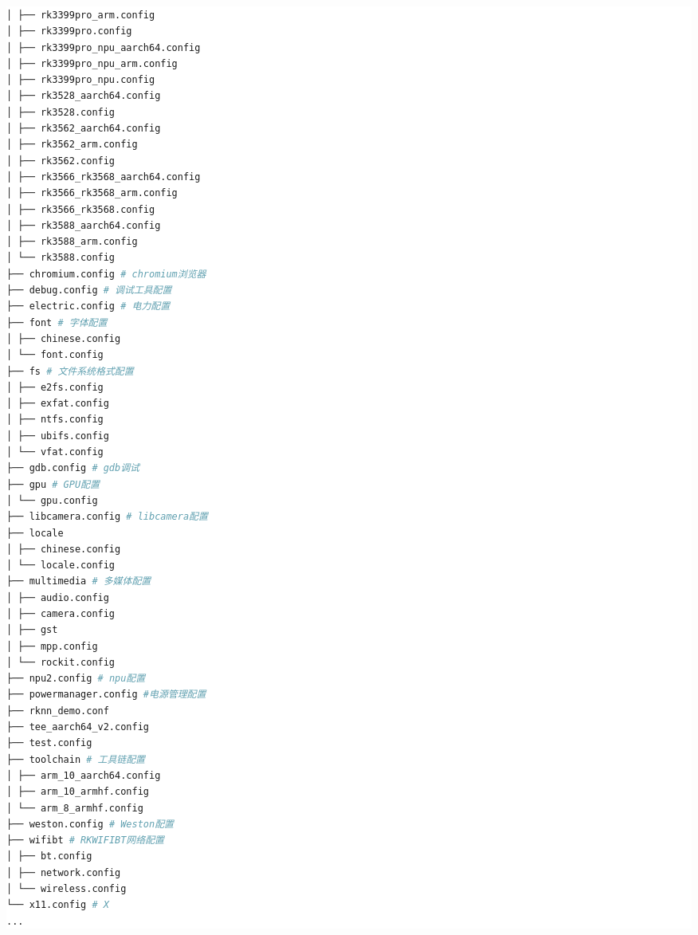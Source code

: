 ```bash
│ ├── rk3399pro_arm.config
│ ├── rk3399pro.config
│ ├── rk3399pro_npu_aarch64.config
│ ├── rk3399pro_npu_arm.config
│ ├── rk3399pro_npu.config
│ ├── rk3528_aarch64.config
│ ├── rk3528.config
│ ├── rk3562_aarch64.config
│ ├── rk3562_arm.config
│ ├── rk3562.config
│ ├── rk3566_rk3568_aarch64.config
│ ├── rk3566_rk3568_arm.config
│ ├── rk3566_rk3568.config
│ ├── rk3588_aarch64.config
│ ├── rk3588_arm.config
│ └── rk3588.config
├── chromium.config # chromium浏览器
├── debug.config # 调试⼯具配置
├── electric.config # 电⼒配置
├── font # 字体配置
│ ├── chinese.config
│ └── font.config
├── fs # ⽂件系统格式配置
│ ├── e2fs.config
│ ├── exfat.config
│ ├── ntfs.config
│ ├── ubifs.config
│ └── vfat.config
├── gdb.config # gdb调试
├── gpu # GPU配置
│ └── gpu.config
├── libcamera.config # libcamera配置
├── locale
│ ├── chinese.config
│ └── locale.config
├── multimedia # 多媒体配置
│ ├── audio.config
│ ├── camera.config
│ ├── gst
│ ├── mpp.config
│ └── rockit.config
├── npu2.config # npu配置
├── powermanager.config #电源管理配置
├── rknn_demo.conf
├── tee_aarch64_v2.config
├── test.config
├── toolchain # ⼯具链配置
│ ├── arm_10_aarch64.config
│ ├── arm_10_armhf.config
│ └── arm_8_armhf.config
├── weston.config # Weston配置
├── wifibt # RKWIFIBT⽹络配置
│ ├── bt.config
│ ├── network.config
│ └── wireless.config
└── x11.config # X
...
```

